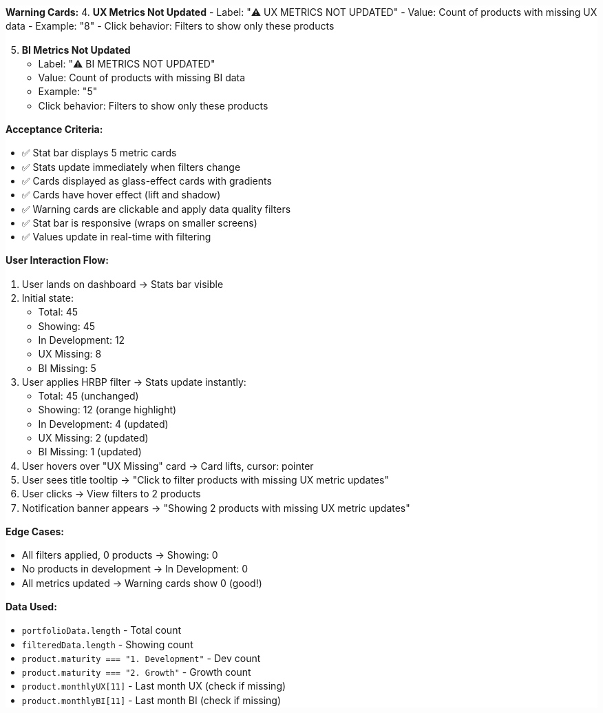   **Warning Cards:**
  4. **UX Metrics Not Updated**
     - Label: "⚠️ UX METRICS NOT UPDATED"
     - Value: Count of products with missing UX data
     - Example: "8"
     - Click behavior: Filters to show only these products
  
  5. **BI Metrics Not Updated**
     - Label: "⚠️ BI METRICS NOT UPDATED"
     - Value: Count of products with missing BI data
     - Example: "5"
     - Click behavior: Filters to show only these products

**Acceptance Criteria:**
- ✅ Stat bar displays 5 metric cards
- ✅ Stats update immediately when filters change
- ✅ Cards displayed as glass-effect cards with gradients
- ✅ Cards have hover effect (lift and shadow)
- ✅ Warning cards are clickable and apply data quality filters
- ✅ Stat bar is responsive (wraps on smaller screens)
- ✅ Values update in real-time with filtering

**User Interaction Flow:**
1. User lands on dashboard → Stats bar visible
2. Initial state:
   - Total: 45
   - Showing: 45
   - In Development: 12
   - UX Missing: 8
   - BI Missing: 5
3. User applies HRBP filter → Stats update instantly:
   - Total: 45 (unchanged)
   - Showing: 12 (orange highlight)
   - In Development: 4 (updated)
   - UX Missing: 2 (updated)
   - BI Missing: 1 (updated)
4. User hovers over "UX Missing" card → Card lifts, cursor: pointer
5. User sees title tooltip → "Click to filter products with missing UX metric updates"
6. User clicks → View filters to 2 products
7. Notification banner appears → "Showing 2 products with missing UX metric updates"

**Edge Cases:**
- All filters applied, 0 products → Showing: 0
- No products in development → In Development: 0
- All metrics updated → Warning cards show 0 (good!)

**Data Used:**
- `portfolioData.length` - Total count
- `filteredData.length` - Showing count
- `product.maturity === "1. Development"` - Dev count
- `product.maturity === "2. Growth"` - Growth count
- `product.monthlyUX[11]` - Last month UX (check if missing)
- `product.monthlyBI[11]` - Last month BI (check if missing)
